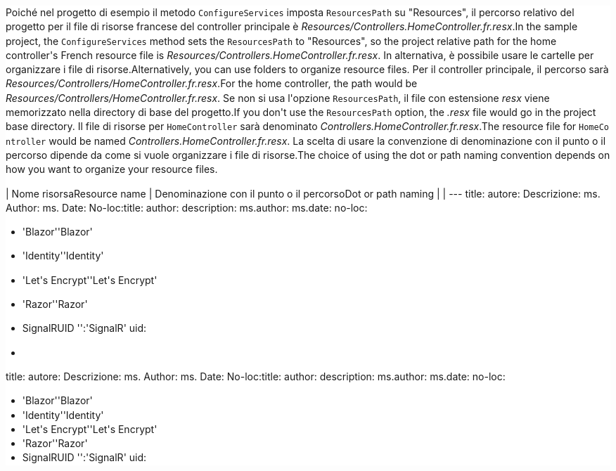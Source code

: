 <span data-ttu-id="acb13-207">Poiché nel progetto di esempio il metodo `ConfigureServices` imposta `ResourcesPath` su "Resources", il percorso relativo del progetto per il file di risorse francese del controller principale è *Resources/Controllers.HomeController.fr.resx*.</span><span class="sxs-lookup"><span data-stu-id="acb13-207">In the sample project, the `ConfigureServices` method sets the `ResourcesPath` to "Resources", so the project relative path for the home controller's French resource file is *Resources/Controllers.HomeController.fr.resx*.</span></span> <span data-ttu-id="acb13-208">In alternativa, è possibile usare le cartelle per organizzare i file di risorse.</span><span class="sxs-lookup"><span data-stu-id="acb13-208">Alternatively, you can use folders to organize resource files.</span></span> <span data-ttu-id="acb13-209">Per il controller principale, il percorso sarà *Resources/Controllers/HomeController.fr.resx*.</span><span class="sxs-lookup"><span data-stu-id="acb13-209">For the home controller, the path would be *Resources/Controllers/HomeController.fr.resx*.</span></span> <span data-ttu-id="acb13-210">Se non si usa l'opzione `ResourcesPath`, il file con estensione *resx* viene memorizzato nella directory di base del progetto.</span><span class="sxs-lookup"><span data-stu-id="acb13-210">If you don't use the `ResourcesPath` option, the *.resx* file would go in the project base directory.</span></span> <span data-ttu-id="acb13-211">Il file di risorse per `HomeController` sarà denominato *Controllers.HomeController.fr.resx*.</span><span class="sxs-lookup"><span data-stu-id="acb13-211">The resource file for `HomeController` would be named *Controllers.HomeController.fr.resx*.</span></span> <span data-ttu-id="acb13-212">La scelta di usare la convenzione di denominazione con il punto o il percorso dipende da come si vuole organizzare i file di risorse.</span><span class="sxs-lookup"><span data-stu-id="acb13-212">The choice of using the dot or path naming convention depends on how you want to organize your resource files.</span></span>

| <span data-ttu-id="acb13-213">Nome risorsa</span><span class="sxs-lookup"><span data-stu-id="acb13-213">Resource name</span></span> | <span data-ttu-id="acb13-214">Denominazione con il punto o il percorso</span><span class="sxs-lookup"><span data-stu-id="acb13-214">Dot or path naming</span></span> |
| ---
<span data-ttu-id="acb13-215">title: autore: Descrizione: ms. Author: ms. Date: No-loc:</span><span class="sxs-lookup"><span data-stu-id="acb13-215">title: author: description: ms.author: ms.date: no-loc:</span></span>
- <span data-ttu-id="acb13-216">'Blazor'</span><span class="sxs-lookup"><span data-stu-id="acb13-216">'Blazor'</span></span>
- <span data-ttu-id="acb13-217">'Identity'</span><span class="sxs-lookup"><span data-stu-id="acb13-217">'Identity'</span></span>
- <span data-ttu-id="acb13-218">'Let's Encrypt'</span><span class="sxs-lookup"><span data-stu-id="acb13-218">'Let's Encrypt'</span></span>
- <span data-ttu-id="acb13-219">'Razor'</span><span class="sxs-lookup"><span data-stu-id="acb13-219">'Razor'</span></span>
- <span data-ttu-id="acb13-220">SignalRUID '':</span><span class="sxs-lookup"><span data-stu-id="acb13-220">'SignalR' uid:</span></span> 

-
<span data-ttu-id="acb13-221">title: autore: Descrizione: ms. Author: ms. Date: No-loc:</span><span class="sxs-lookup"><span data-stu-id="acb13-221">title: author: description: ms.author: ms.date: no-loc:</span></span>
- <span data-ttu-id="acb13-222">'Blazor'</span><span class="sxs-lookup"><span data-stu-id="acb13-222">'Blazor'</span></span>
- <span data-ttu-id="acb13-223">'Identity'</span><span class="sxs-lookup"><span data-stu-id="acb13-223">'Identity'</span></span>
- <span data-ttu-id="acb13-224">'Let's Encrypt'</span><span class="sxs-lookup"><span data-stu-id="acb13-224">'Let's Encrypt'</span></span>
- <span data-ttu-id="acb13-225">'Razor'</span><span class="sxs-lookup"><span data-stu-id="acb13-225">'Razor'</span></span>
- <span data-ttu-id="acb13-226">SignalRUID '':</span><span class="sxs-lookup"><span data-stu-id="acb13-226">'SignalR' uid:</span></span> 
